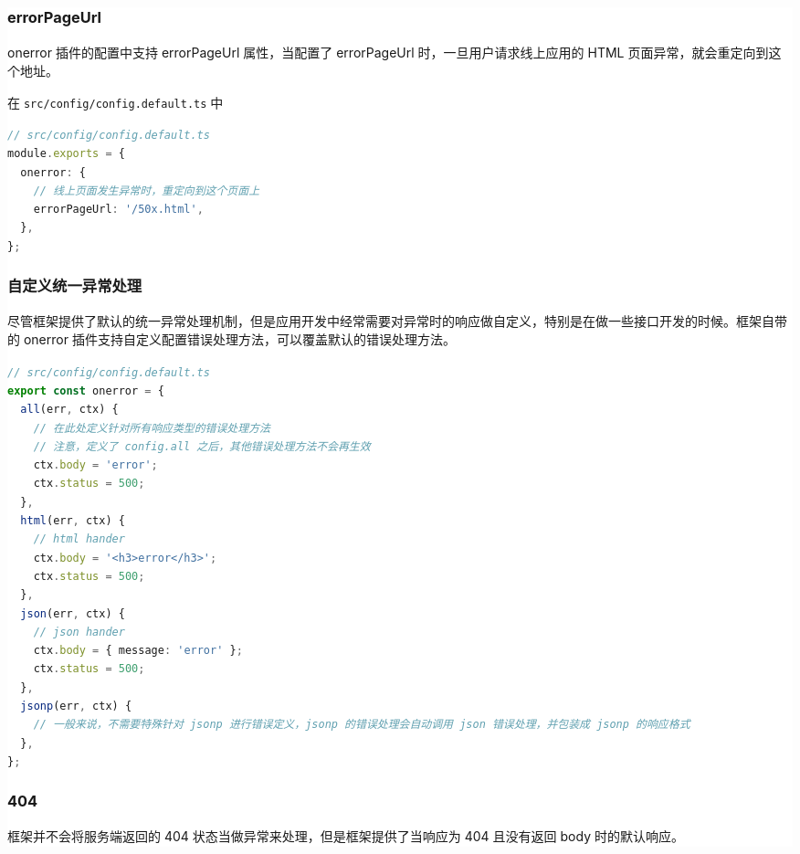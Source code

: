 

### errorPageUrl


onerror 插件的配置中支持 errorPageUrl 属性，当配置了 errorPageUrl 时，一旦用户请求线上应用的 HTML 页面异常，就会重定向到这个地址。


在 `src/config/config.default.ts` 中
```typescript
// src/config/config.default.ts
module.exports = {
  onerror: {
    // 线上页面发生异常时，重定向到这个页面上
    errorPageUrl: '/50x.html',
  },
};
```


### 自定义统一异常处理


尽管框架提供了默认的统一异常处理机制，但是应用开发中经常需要对异常时的响应做自定义，特别是在做一些接口开发的时候。框架自带的 onerror 插件支持自定义配置错误处理方法，可以覆盖默认的错误处理方法。


```typescript
// src/config/config.default.ts
export const onerror = {
  all(err, ctx) {
    // 在此处定义针对所有响应类型的错误处理方法
    // 注意，定义了 config.all 之后，其他错误处理方法不会再生效
    ctx.body = 'error';
    ctx.status = 500;
  },
  html(err, ctx) {
    // html hander
    ctx.body = '<h3>error</h3>';
    ctx.status = 500;
  },
  json(err, ctx) {
    // json hander
    ctx.body = { message: 'error' };
    ctx.status = 500;
  },
  jsonp(err, ctx) {
    // 一般来说，不需要特殊针对 jsonp 进行错误定义，jsonp 的错误处理会自动调用 json 错误处理，并包装成 jsonp 的响应格式
  },
};
```


### 404


框架并不会将服务端返回的 404 状态当做异常来处理，但是框架提供了当响应为 404 且没有返回 body 时的默认响应。
